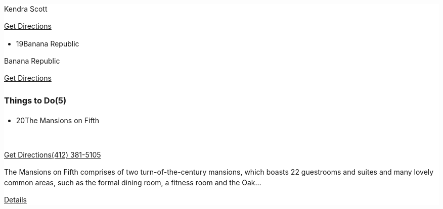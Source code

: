 

Kendra Scott



[Get Directions](https://www.google.com/maps/dir/Current+Location/40.45141194931021,-79.93361343407126)

- 19Banana Republic

























Banana Republic



[Get Directions](https://www.google.com/maps/dir/Current+Location/40.4515070882116,-79.9322813081118)


### Things to Do(5)

- 20The Mansions on Fifth





[![](data:image/svg+xml;charset=utf-8,%3Csvg%20xmlns%3D%27http%3A%2F%2Fwww.w3.org%2F2000%2Fsvg%27%20width%3D%271%27%20height%3D%271%27%20style%3D%27background%3Atransparent%27%2F%3E)](https://www.visitpittsburgh.com/directory/the-mansions-on-fifth/)







[Get Directions](https://www.google.com/maps/dir/Current+Location/40.44809,-79.938369)[(412) 381-5105](tel:+1-412-381-5105)

The Mansions on Fifth comprises of two turn-of-the-century mansions, which boasts 22 guestrooms and suites and many lovely common areas, such as the formal dining room, a fitness room and the Oak…









[Details](https://www.visitpittsburgh.com/directory/the-mansions-on-fifth/)
